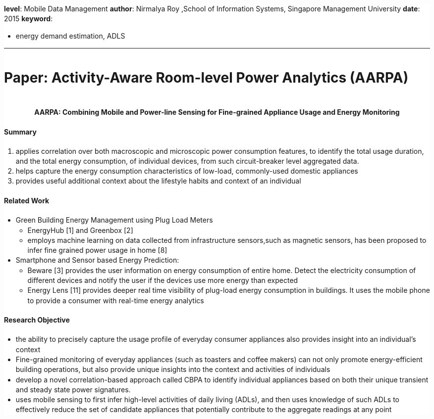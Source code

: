 **level**:  Mobile Data Management
**author**: Nirmalya Roy ,School of Information Systems, Singapore Management University
**date**: 2015
**keyword**:

-  energy demand estimation, ADLS

------

# Paper: Activity-Aware Room-level Power Analytics (AARPA)

<div align=center>
<br/>
<b>AARPA: Combining Mobile and Power-line
Sensing for Fine-grained Appliance Usage and
Energy Monitoring</b>
</div>


#### Summary

1. applies correlation over both macroscopic and microscopic power consumption features, to identify the total usage duration, and the total energy consumption, of individual devices, from such circuit-breaker level aggregated data.
2. helps capture the energy consumption characteristics of low-load,
   commonly-used domestic appliances
3. provides useful additional context about the lifestyle habits and context of
   an individual

#### Related Work

- Green Building Energy Management using Plug Load Meters
  - EnergyHub [1] and Greenbox [2]
  - employs machine learning on data collected from infrastructure sensors,such as magnetic sensors, has been proposed to infer fine grained power usage in home [8]
- Smartphone and Sensor based Energy Prediction:
  - Beware [3] provides the user information on energy consumption of entire home. Detect the electricity consumption of different devices and notify the user if the devices use more energy than expected
  - Energy Lens [11] provides deeper real time visibility of plug-load
    energy consumption in buildings. It uses the mobile phone to provide a consumer with real-time energy analytics

#### Research Objective

- the ability to precisely capture the usage profile of everyday consumer appliances also provides insight into an individual’s context
- Fine-grained monitoring of everyday appliances (such as toasters and coffee makers) can not only promote energy-efficient building operations, but also provide unique insights into the context and activities of individuals
- develop a novel correlation-based approach called CBPA to identify individual
  appliances based on both their unique transient and steady state power signatures.
- uses mobile sensing to first infer high-level activities of daily living (ADLs), and
  then uses knowledge of such ADLs to effectively reduce the set of candidate appliances that potentially contribute to the aggregate readings at any point
